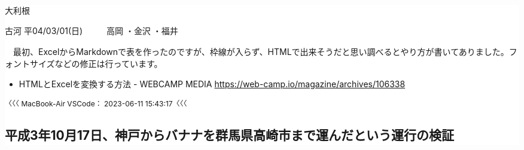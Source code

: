   <ruby>大利根<span style='display:none'><rt class=font5>オオトネ</rt></span></ruby> </td>
  <td class=xl69><ruby>古河<span style='display:none'><rt class=font5>コガ</rt></span></ruby>
  </td>
  <td class=xl65></td>
 </tr>
 <tr height=21 style='height:16.0pt'>
  <td height=21 class=xl68 style='height:16.0pt'>平04/03/01(日)</td>
  <td class=xl69>　</td>
  <td class=xl69>　</td>
  <td class=xl69><ruby>高岡<span style='display:none'><rt class=font5>タカオカ</rt></span></ruby>
  ・<ruby>金沢<span style='display:none'><rt class=font5>カナザワ</rt></span></ruby> ・<ruby>福井<span
  style='display:none'><rt class=font5>フクイ</rt></span></ruby> </td>
  <td class=xl65></td>
 </tr>
 <tr height=21 style='height:16.0pt'>
  <td height=21 class=xl65 style='height:16.0pt'></td>
  <td class=xl65></td>
  <td class=xl65></td>
  <td class=xl65></td>
  <td class=xl65></td>
 </tr>
 <![if supportMisalignedColumns]>
 <tr height=0 style='display:none'>
  <td width=80 style='width:60pt'></td>
  <td width=81 style='width:61pt'></td>
  <td width=175 style='width:131pt'></td>
  <td width=175 style='width:131pt'></td>
  <td width=73 style='width:55pt'></td>
 </tr>
 <![endif]>
</table>

</div>





</body>

</html>

<div style="page-break-before:always"></div>

　最初、ExcelからMarkdownで表を作ったのですが、枠線が入らず、HTMLで出来そうだと思い調べるとやり方が書いてありました。フォントサイズなどの修正は行っています。

- HTMLとExcelを変換する方法 - WEBCAMP MEDIA https://web-camp.io/magazine/archives/106338

<div style="font-size:9pt; bcolor:crimson;">
〈〈〈  MacBook-Air VSCode： 2023-06-11 15:43:17〈〈〈
</div>
		

<div style="page-break-before:always"></div>

## 平成3年10月17日、神戸からバナナを群馬県高崎市まで運んだという運行の検証
